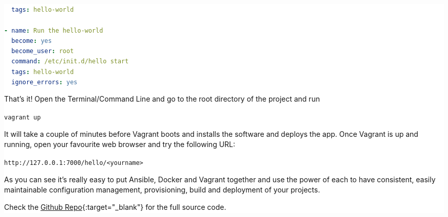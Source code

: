 ```yaml
  tags: hello-world

- name: Run the hello-world
  become: yes
  become_user: root
  command: /etc/init.d/hello start
  tags: hello-world
  ignore_errors: yes
```

That’s it! Open the Terminal/Command Line  and go to the root directory of the project and run

```
vagrant up
```

It will take a couple of minutes before Vagrant boots and installs the software and deploys the app. Once Vagrant is up and running, open your favourite web browser and try the following URL:

```
http://127.0.0.1:7000/hello/<yourname>
```

As you can see it’s really easy to put Ansible, Docker and Vagrant together and use the power of each to have consistent, easily maintainable configuration management, provisioning, build and deployment of your projects. 

Check the [Github Repo](https://github.com/vtorosyan/ansible-docker-vagrant-example){:target="_blank"} for the full source code.
